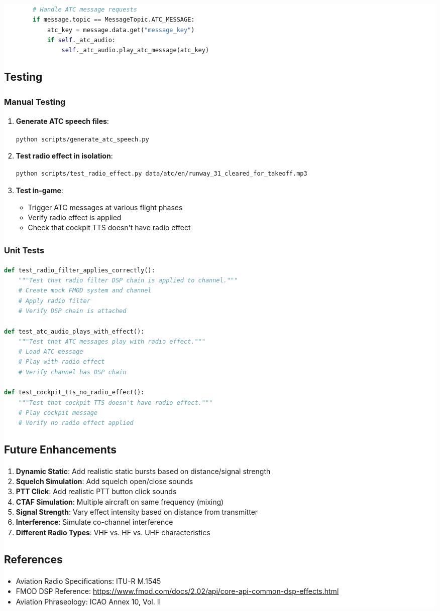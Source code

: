 ```python
        # Handle ATC message requests
        if message.topic == MessageTopic.ATC_MESSAGE:
            atc_key = message.data.get("message_key")
            if self._atc_audio:
                self._atc_audio.play_atc_message(atc_key)
```

## Testing

### Manual Testing

1. **Generate ATC speech files**:
   ```bash
   python scripts/generate_atc_speech.py
   ```

2. **Test radio effect in isolation**:
   ```bash
   python scripts/test_radio_effect.py data/atc/en/runway_31_cleared_for_takeoff.mp3
   ```

3. **Test in-game**:
   - Trigger ATC messages at various flight phases
   - Verify radio effect is applied
   - Check that cockpit TTS doesn't have radio effect

### Unit Tests

```python
def test_radio_filter_applies_correctly():
    """Test that radio filter DSP chain is applied to channel."""
    # Create mock FMOD system and channel
    # Apply radio filter
    # Verify DSP chain is attached

def test_atc_audio_plays_with_effect():
    """Test that ATC messages play with radio effect."""
    # Load ATC message
    # Play with radio effect
    # Verify channel has DSP chain

def test_cockpit_tts_no_radio_effect():
    """Test that cockpit TTS doesn't have radio effect."""
    # Play cockpit message
    # Verify no radio effect applied
```

## Future Enhancements

1. **Dynamic Static**: Add realistic static bursts based on distance/signal strength
2. **Squelch Simulation**: Add squelch open/close sounds
3. **PTT Click**: Add realistic PTT button click sounds
4. **CTAF Simulation**: Multiple aircraft on same frequency (mixing)
5. **Signal Strength**: Vary effect intensity based on distance from transmitter
6. **Interference**: Simulate co-channel interference
7. **Different Radio Types**: VHF vs. HF vs. UHF characteristics

## References

- Aviation Radio Specifications: ITU-R M.1545
- FMOD DSP Reference: https://www.fmod.com/docs/2.02/api/core-api-common-dsp-effects.html
- Aviation Phraseology: ICAO Annex 10, Vol. II
